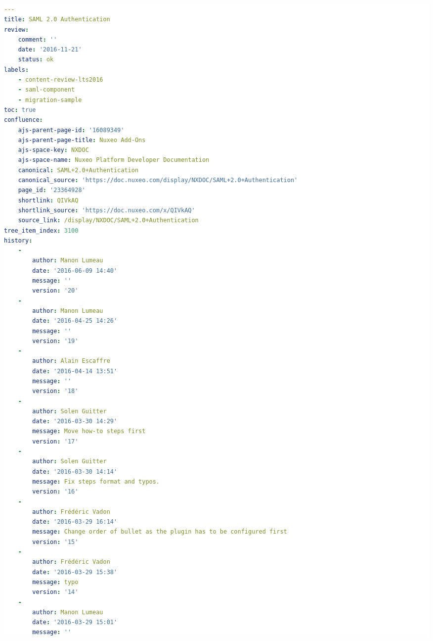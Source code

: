 ```yaml
---
title: SAML 2.0 Authentication
review:
    comment: ''
    date: '2016-11-21'
    status: ok
labels:
    - content-review-lts2016
    - saml-component
    - migration-sample
toc: true
confluence:
    ajs-parent-page-id: '16089349'
    ajs-parent-page-title: Nuxeo Add-Ons
    ajs-space-key: NXDOC
    ajs-space-name: Nuxeo Platform Developer Documentation
    canonical: SAML+2.0+Authentication
    canonical_source: 'https://doc.nuxeo.com/display/NXDOC/SAML+2.0+Authentication'
    page_id: '23364928'
    shortlink: QIVkAQ
    shortlink_source: 'https://doc.nuxeo.com/x/QIVkAQ'
    source_link: /display/NXDOC/SAML+2.0+Authentication
tree_item_index: 3100
history:
    -
        author: Manon Lumeau
        date: '2016-06-09 14:40'
        message: ''
        version: '20'
    -
        author: Manon Lumeau
        date: '2016-04-25 14:26'
        message: ''
        version: '19'
    -
        author: Alain Escaffre
        date: '2016-04-14 13:51'
        message: ''
        version: '18'
    -
        author: Solen Guitter
        date: '2016-03-30 14:29'
        message: Move how-to steps first
        version: '17'
    -
        author: Solen Guitter
        date: '2016-03-30 14:14'
        message: Fix steps format and typos.
        version: '16'
    -
        author: Frédéric Vadon
        date: '2016-03-29 16:14'
        message: Change order of bullet as the plugin has to be configured first
        version: '15'
    -
        author: Frédéric Vadon
        date: '2016-03-29 15:38'
        message: typo
        version: '14'
    -
        author: Manon Lumeau
        date: '2016-03-29 15:01'
        message: ''
```